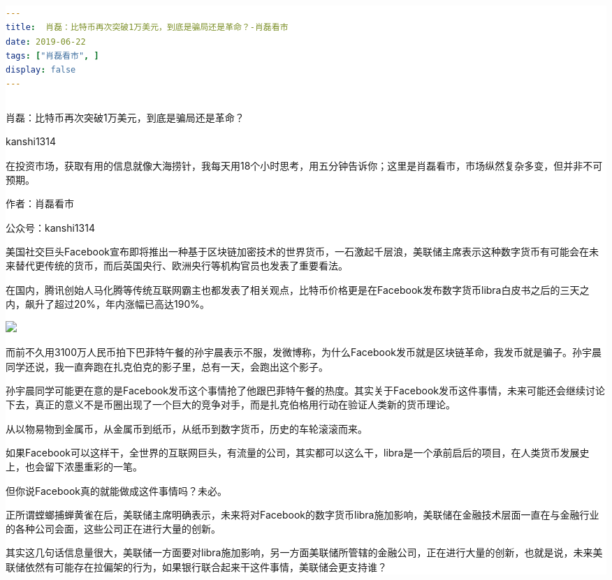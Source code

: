 ```yaml
---
title:  肖磊：比特币再次突破1万美元，到底是骗局还是革命？-肖磊看市
date: 2019-06-22
tags: ["肖磊看市", ]
display: false
---
```



## 



肖磊：比特币再次突破1万美元，到底是骗局还是革命？




kanshi1314




在投资市场，获取有用的信息就像大海捞针，我每天用18个小时思考，用五分钟告诉你；这里是肖磊看市，市场纵然复杂多变，但并非不可预期。


作者：肖磊看市

公众号：kanshi1314



美国社交巨头Facebook宣布即将推出一种基于区块链加密技术的世界货币，一石激起千层浪，美联储主席表示这种数字货币有可能会在未来替代更传统的货币，而后英国央行、欧洲央行等机构官员也发表了重要看法。



在国内，腾讯创始人马化腾等传统互联网霸主也都发表了相关观点，比特币价格更是在Facebook发布数字货币libra白皮书之后的三天之内，飙升了超过20%，年内涨幅已高达190%。



<img class="rich_pages" data-backh="369" data-backw="556" data-before-oversubscription-url="https://mmbiz.qpic.cn/mmbiz_png/rIYcHn0KrPROBI1eicC0FNwicct6vDSepdUp542f9xjDrPZn0VKVbbiagFoWkfrPPa9EibFJ5S6kichnE2QPe4cQx7Q/0?wx_fmt=png" data-copyright="0" data-ratio="0.6637168141592921" data-s="300,640" src="https://mmbiz.qpic.cn/mmbiz_png/rIYcHn0KrPROBI1eicC0FNwicct6vDSepdUp542f9xjDrPZn0VKVbbiagFoWkfrPPa9EibFJ5S6kichnE2QPe4cQx7Q/640?wx_fmt=png" data-type="png" data-w="1017" style="width: 100%;height: auto;"/>



而前不久用3100万人民币拍下巴菲特午餐的孙宇晨表示不服，发微博称，为什么Facebook发币就是区块链革命，我发币就是骗子。孙宇晨同学还说，我一直奔跑在扎克伯克的影子里，总有一天，会跑出这个影子。



孙宇晨同学可能更在意的是Facebook发币这个事情抢了他跟巴菲特午餐的热度。其实关于Facebook发币这件事情，未来可能还会继续讨论下去，真正的意义不是币圈出现了一个巨大的竞争对手，而是扎克伯格用行动在验证人类新的货币理论。



从以物易物到金属币，从金属币到纸币，从纸币到数字货币，历史的车轮滚滚而来。



如果Facebook可以这样干，全世界的互联网巨头，有流量的公司，其实都可以这么干，libra是一个承前启后的项目，在人类货币发展史上，也会留下浓墨重彩的一笔。



但你说Facebook真的就能做成这件事情吗？未必。



正所谓螳螂捕蝉黄雀在后，美联储主席明确表示，未来将对Facebook的数字货币libra施加影响，美联储在金融技术层面一直在与金融行业的各种公司会面，这些公司正在进行大量的创新。



其实这几句话信息量很大，美联储一方面要对libra施加影响，另一方面美联储所管辖的金融公司，正在进行大量的创新，也就是说，未来美联储依然有可能存在拉偏架的行为，如果银行联合起来干这件事情，美联储会更支持谁？
